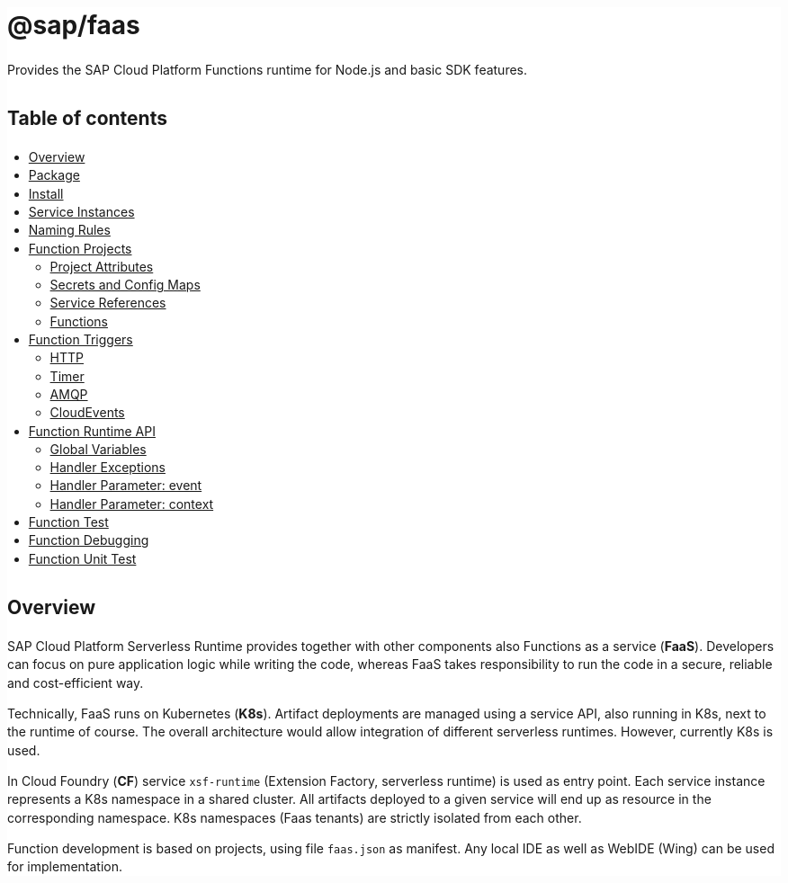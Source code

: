 # @sap/faas
Provides the SAP Cloud Platform Functions runtime for Node.js and basic SDK features.

## Table of contents
* [Overview](#overview)
* [Package](#package)
* [Install](#install)
* [Service Instances](#service-instances)
* [Naming Rules](#naming-rules)
* [Function Projects](#function-projects)
  * [Project Attributes](#project-attributes)
  * [Secrets and Config Maps](#secrets-and-config-maps)
  * [Service References](#service-references)
  * [Functions](#functions)
* [Function Triggers](#function-triggers)
  * [HTTP](#http-trigger)
  * [Timer](#timer-trigger)
  * [AMQP](#amqp-trigger)
  * [CloudEvents](#cloudevents-trigger)
* [Function Runtime API](#function-runtime-api)
  * [Global Variables](#global-variables)
  * [Handler Exceptions](#handler-exceptions)
  * [Handler Parameter: event](#handler-parameter-event)
  * [Handler Parameter: context](#handler-parameter-context)
* [Function Test](#function-test)
* [Function Debugging](#function-debugging)
* [Function Unit Test](#function-unit-tests)

## Overview

SAP Cloud Platform Serverless Runtime provides together with other components also Functions as a service (__FaaS__).
Developers can focus on pure application logic while writing the code,
whereas FaaS takes responsibility to run the code in a secure, reliable and cost-efficient way.

Technically, FaaS runs on Kubernetes (__K8s__).
Artifact deployments are managed using a service API, also running in K8s, next to the runtime of course.
The overall architecture would allow integration of different serverless runtimes. However, currently K8s is used.

In Cloud Foundry (__CF__) service `xsf-runtime` (Extension Factory, serverless runtime) is used as entry point.
Each service instance represents a K8s namespace in a shared cluster.
All artifacts deployed to a given service will end up as resource in the corresponding namespace.
K8s namespaces (Faas tenants) are strictly isolated from each other.

Function development is based on projects, using file `faas.json` as manifest.
Any local IDE as well as WebIDE (Wing) can be used for implementation.
